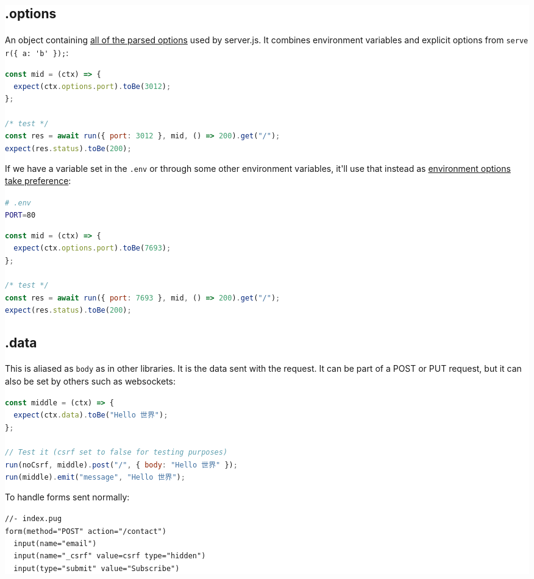 ## .options

An object containing [all of the parsed options](/documentation/options/) used by server.js. It combines environment variables and explicit options from `server({ a: 'b' });`:

```js
const mid = (ctx) => {
  expect(ctx.options.port).toBe(3012);
};

/* test */
const res = await run({ port: 3012 }, mid, () => 200).get("/");
expect(res.status).toBe(200);
```

If we have a variable set in the `.env` or through some other environment variables, it'll use that instead as [environment options take preference](/documentation/options/):

```bash
# .env
PORT=80
```

```js
const mid = (ctx) => {
  expect(ctx.options.port).toBe(7693);
};

/* test */
const res = await run({ port: 7693 }, mid, () => 200).get("/");
expect(res.status).toBe(200);
```

## .data

This is aliased as `body` as in other libraries. It is the data sent with the request. It can be part of a POST or PUT request, but it can also be set by others such as websockets:

```js
const middle = (ctx) => {
  expect(ctx.data).toBe("Hello 世界");
};

// Test it (csrf set to false for testing purposes)
run(noCsrf, middle).post("/", { body: "Hello 世界" });
run(middle).emit("message", "Hello 世界");
```

To handle forms sent normally:

```pug
//- index.pug
form(method="POST" action="/contact")
  input(name="email")
  input(name="_csrf" value=csrf type="hidden")
  input(type="submit" value="Subscribe")
```
